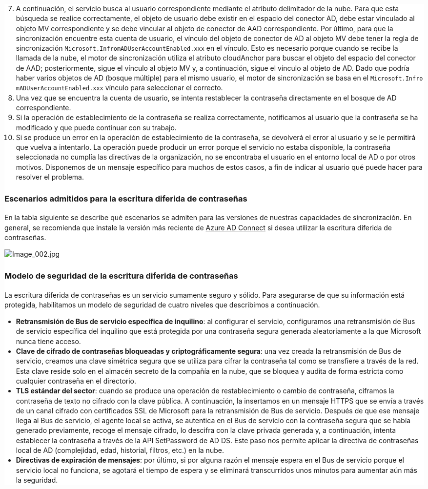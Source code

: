 7.	A continuación, el servicio busca al usuario correspondiente mediante el atributo delimitador de la nube. Para que esta búsqueda se realice correctamente, el objeto de usuario debe existir en el espacio del conector AD, debe estar vinculado al objeto MV correspondiente y se debe vincular al objeto de conector de AAD correspondiente. Por último, para que la sincronización encuentre esta cuenta de usuario, el vínculo del objeto de conector de AD al objeto MV debe tener la regla de sincronización `Microsoft.InfromADUserAccountEnabled.xxx` en el vínculo. Esto es necesario porque cuando se recibe la llamada de la nube, el motor de sincronización utiliza el atributo cloudAnchor para buscar el objeto del espacio del conector de AAD; posteriormente, sigue el vínculo al objeto MV y, a continuación, sigue el vínculo al objeto de AD. Dado que podría haber varios objetos de AD (bosque múltiple) para el mismo usuario, el motor de sincronización se basa en el `Microsoft.InfromADUserAccountEnabled.xxx` vínculo para seleccionar el correcto.
8.	Una vez que se encuentra la cuenta de usuario, se intenta restablecer la contraseña directamente en el bosque de AD correspondiente.
9.	Si la operación de establecimiento de la contraseña se realiza correctamente, notificamos al usuario que la contraseña se ha modificado y que puede continuar con su trabajo.
10.	Si se produce un error en la operación de establecimiento de la contraseña, se devolverá el error al usuario y se le permitirá que vuelva a intentarlo. La operación puede producir un error porque el servicio no estaba disponible, la contraseña seleccionada no cumplía las directivas de la organización, no se encontraba el usuario en el entorno local de AD o por otros motivos. Disponemos de un mensaje específico para muchos de estos casos, a fin de indicar al usuario qué puede hacer para resolver el problema.

### Escenarios admitidos para la escritura diferida de contraseñas
En la tabla siguiente se describe qué escenarios se admiten para las versiones de nuestras capacidades de sincronización. En general, se recomienda que instale la versión más reciente de [Azure AD Connect](active-directory-aadconnect.md#download-azure-ad-connect) si desea utilizar la escritura diferida de contraseñas.

  ![][002]

### Modelo de seguridad de la escritura diferida de contraseñas
La escritura diferida de contraseñas es un servicio sumamente seguro y sólido. Para asegurarse de que su información está protegida, habilitamos un modelo de seguridad de cuatro niveles que describimos a continuación.

- **Retransmisión de Bus de servicio específica de inquilino**: al configurar el servicio, configuramos una retransmisión de Bus de servicio específica del inquilino que está protegida por una contraseña segura generada aleatoriamente a la que Microsoft nunca tiene acceso.
- **Clave de cifrado de contraseñas bloqueadas y criptográficamente segura**: una vez creada la retransmisión de Bus de servicio, creamos una clave simétrica segura que se utiliza para cifrar la contraseña tal como se transfiere a través de la red. Esta clave reside solo en el almacén secreto de la compañía en la nube, que se bloquea y audita de forma estricta como cualquier contraseña en el directorio.
- **TLS estándar del sector**: cuando se produce una operación de restablecimiento o cambio de contraseña, ciframos la contraseña de texto no cifrado con la clave pública. A continuación, la insertamos en un mensaje HTTPS que se envía a través de un canal cifrado con certificados SSL de Microsoft para la retransmisión de Bus de servicio. Después de que ese mensaje llega al Bus de servicio, el agente local se activa, se autentica en el Bus de servicio con la contraseña segura que se había generado previamente, recoge el mensaje cifrado, lo descifra con la clave privada generada y, a continuación, intenta establecer la contraseña a través de la API SetPassword de AD DS. Este paso nos permite aplicar la directiva de contraseñas local de AD (complejidad, edad, historial, filtros, etc.) en la nube.
- **Directivas de expiración de mensajes**: por último, si por alguna razón el mensaje espera en el Bus de servicio porque el servicio local no funciona, se agotará el tiempo de espera y se eliminará transcurridos unos minutos para aumentar aún más la seguridad.


[001]: ./media/active-directory-passwords-learn-more/001.jpg "Image_001.jpg"
[002]: ./media/active-directory-passwords-learn-more/002.jpg "Image_002.jpg"